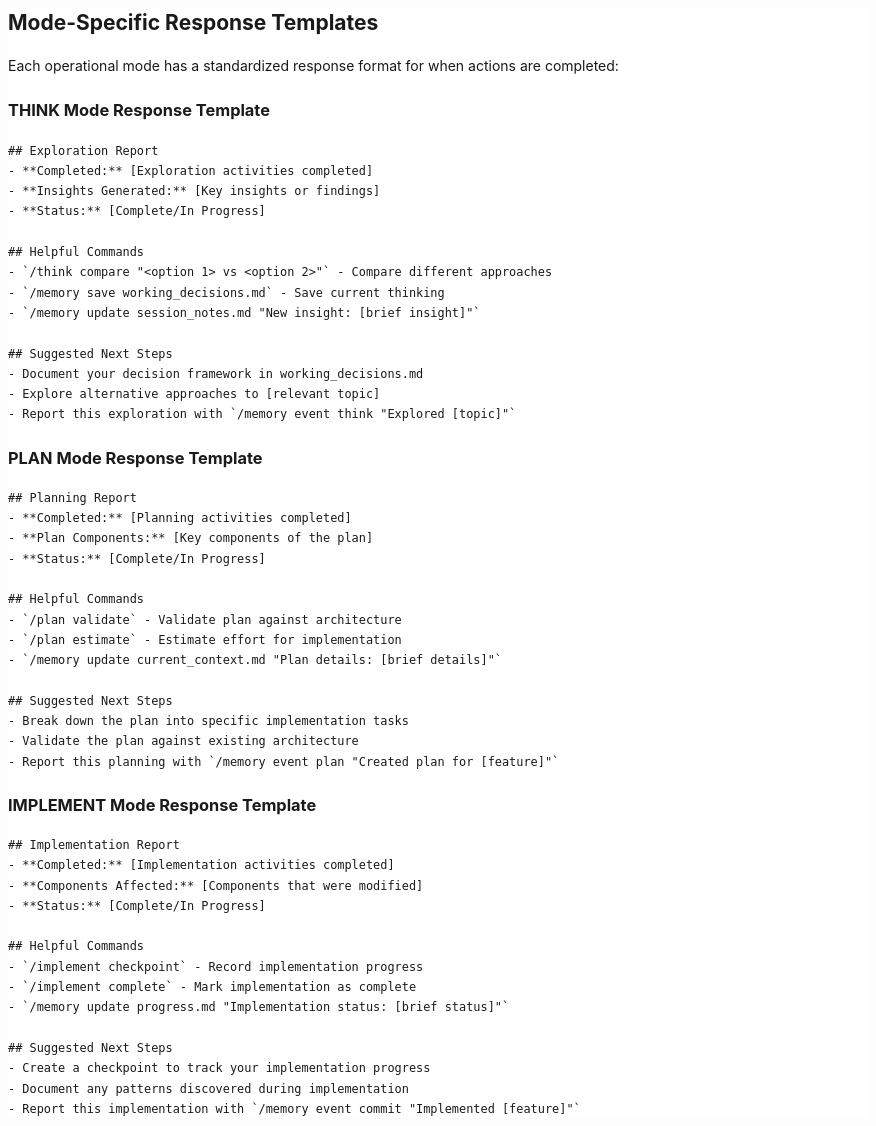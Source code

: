 ## Mode-Specific Response Templates

Each operational mode has a standardized response format for when actions are completed:

### THINK Mode Response Template
```
## Exploration Report
- **Completed:** [Exploration activities completed]
- **Insights Generated:** [Key insights or findings]
- **Status:** [Complete/In Progress]

## Helpful Commands
- `/think compare "<option 1> vs <option 2>"` - Compare different approaches
- `/memory save working_decisions.md` - Save current thinking
- `/memory update session_notes.md "New insight: [brief insight]"`

## Suggested Next Steps
- Document your decision framework in working_decisions.md
- Explore alternative approaches to [relevant topic]
- Report this exploration with `/memory event think "Explored [topic]"`
```

### PLAN Mode Response Template
```
## Planning Report
- **Completed:** [Planning activities completed]
- **Plan Components:** [Key components of the plan]
- **Status:** [Complete/In Progress]

## Helpful Commands
- `/plan validate` - Validate plan against architecture
- `/plan estimate` - Estimate effort for implementation
- `/memory update current_context.md "Plan details: [brief details]"`

## Suggested Next Steps
- Break down the plan into specific implementation tasks
- Validate the plan against existing architecture
- Report this planning with `/memory event plan "Created plan for [feature]"`
```

### IMPLEMENT Mode Response Template
```
## Implementation Report
- **Completed:** [Implementation activities completed]
- **Components Affected:** [Components that were modified]
- **Status:** [Complete/In Progress]

## Helpful Commands
- `/implement checkpoint` - Record implementation progress
- `/implement complete` - Mark implementation as complete
- `/memory update progress.md "Implementation status: [brief status]"`

## Suggested Next Steps
- Create a checkpoint to track your implementation progress
- Document any patterns discovered during implementation
- Report this implementation with `/memory event commit "Implemented [feature]"`
```
